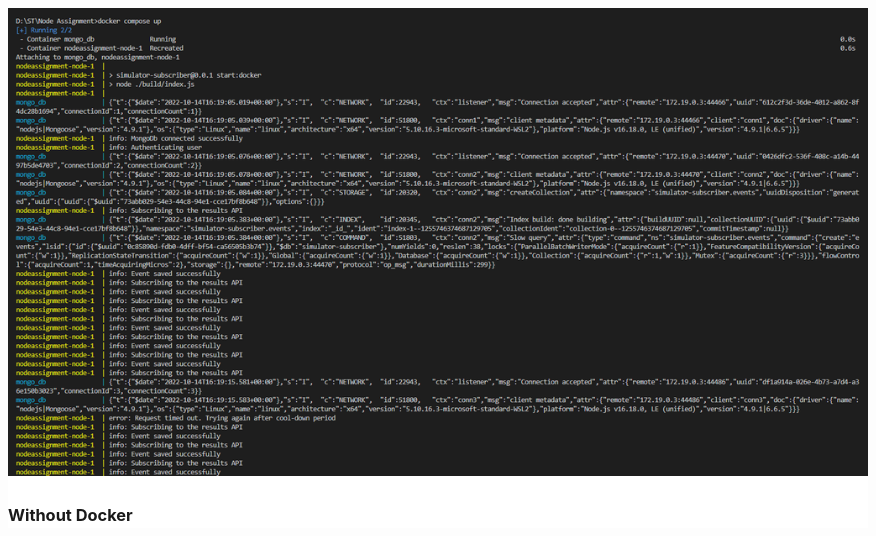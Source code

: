 <img src="./extras/run_with_docker.png" alt="example-run" title="Example Run" />

### Without Docker
